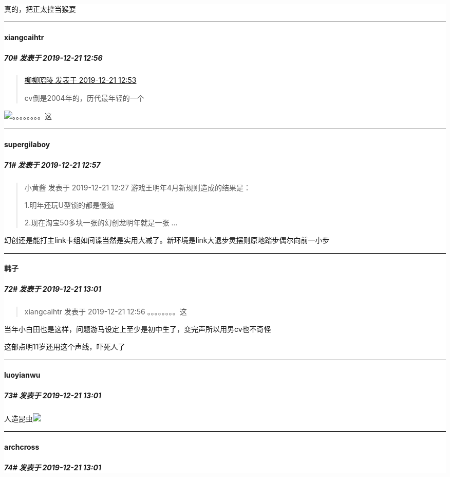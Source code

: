 真的，把正太控当猴耍


-----

####  xiangcaihtr  
##### 70#       发表于 2019-12-21 12:56


<blockquote><a href="httphttps://bbs.saraba1st.com/2b/forum.php?mod=redirect&amp;goto=findpost&amp;pid=45937724&amp;ptid=1904462" target="_blank">柳柳昭陵 发表于 2019-12-21 12:53</a>

cv倒是2004年的，历代最年轻的一个</blockquote>
<img src="https://static.saraba1st.com/image/smiley/face2017/222.png" referrerpolicy="no-referrer">。。。。。。。。这


-----

####  supergilaboy  
##### 71#       发表于 2019-12-21 12:57


<blockquote>小黄酱 发表于 2019-12-21 12:27
游戏王明年4月新规则造成的结果是：

1.明年还玩U型锁的都是傻逼

2.现在淘宝50多块一张的幻创龙明年就是一张 ...</blockquote>
幻创还是能打主link卡组如间谍当然是实用大减了。新环境是link大退步灵摆则原地踏步偶尔向前一小步


-----

####  韩子  
##### 72#       发表于 2019-12-21 13:01


<blockquote>xiangcaihtr 发表于 2019-12-21 12:56
。。。。。。。。这</blockquote>
当年小白田也是这样，问题游马设定上至少是初中生了，变完声所以用男cv也不奇怪


这部点明11岁还用这个声线，吓死人了


-----

####  luoyianwu  
##### 73#       发表于 2019-12-21 13:01


人造昆虫<img src="https://static.saraba1st.com/image/smiley/face2017/186.png" referrerpolicy="no-referrer">


-----

####  archcross  
##### 74#       发表于 2019-12-21 13:01
